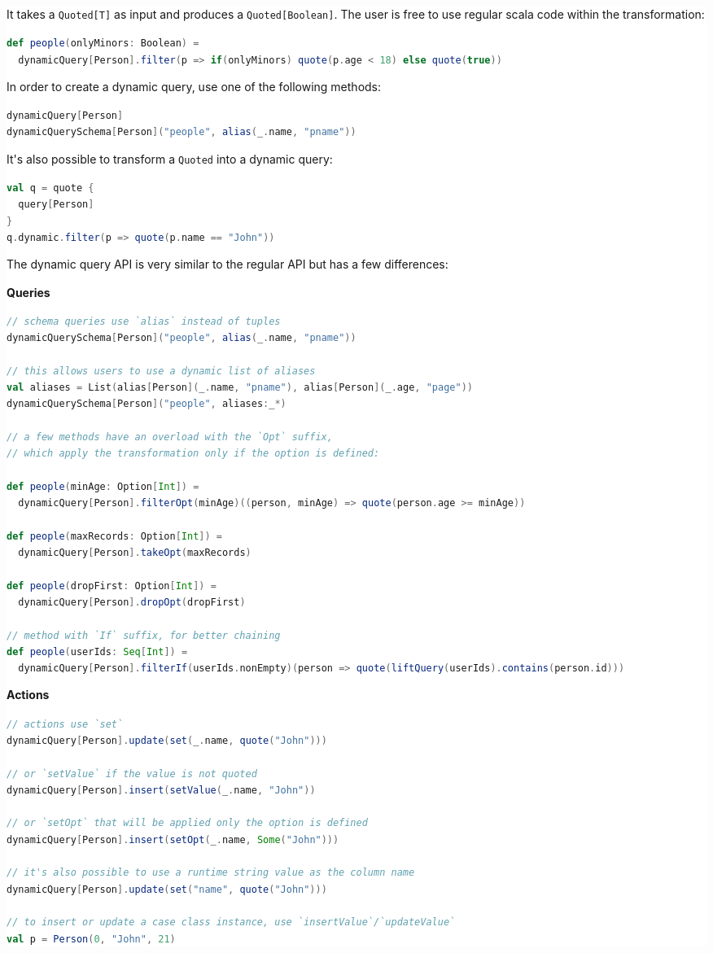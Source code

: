 It takes a `Quoted[T]` as input and produces a `Quoted[Boolean]`. The user is free to use regular scala code within the transformation:

```scala
def people(onlyMinors: Boolean) =
  dynamicQuery[Person].filter(p => if(onlyMinors) quote(p.age < 18) else quote(true))
```

In order to create a dynamic query, use one of the following methods:

```scala
dynamicQuery[Person]
dynamicQuerySchema[Person]("people", alias(_.name, "pname"))
```

It's also possible to transform a `Quoted` into a dynamic query:

```scala
val q = quote {
  query[Person]
}
q.dynamic.filter(p => quote(p.name == "John"))
```

The dynamic query API is very similar to the regular API but has a few differences:

**Queries**
```scala
// schema queries use `alias` instead of tuples
dynamicQuerySchema[Person]("people", alias(_.name, "pname"))

// this allows users to use a dynamic list of aliases
val aliases = List(alias[Person](_.name, "pname"), alias[Person](_.age, "page"))
dynamicQuerySchema[Person]("people", aliases:_*)

// a few methods have an overload with the `Opt` suffix,
// which apply the transformation only if the option is defined:

def people(minAge: Option[Int]) =
  dynamicQuery[Person].filterOpt(minAge)((person, minAge) => quote(person.age >= minAge))

def people(maxRecords: Option[Int]) =
  dynamicQuery[Person].takeOpt(maxRecords)

def people(dropFirst: Option[Int]) =
  dynamicQuery[Person].dropOpt(dropFirst)
  
// method with `If` suffix, for better chaining  
def people(userIds: Seq[Int]) =
  dynamicQuery[Person].filterIf(userIds.nonEmpty)(person => quote(liftQuery(userIds).contains(person.id)))
```

**Actions**
```scala
// actions use `set` 
dynamicQuery[Person].update(set(_.name, quote("John")))

// or `setValue` if the value is not quoted
dynamicQuery[Person].insert(setValue(_.name, "John"))

// or `setOpt` that will be applied only the option is defined
dynamicQuery[Person].insert(setOpt(_.name, Some("John")))

// it's also possible to use a runtime string value as the column name
dynamicQuery[Person].update(set("name", quote("John")))

// to insert or update a case class instance, use `insertValue`/`updateValue`
val p = Person(0, "John", 21)
```